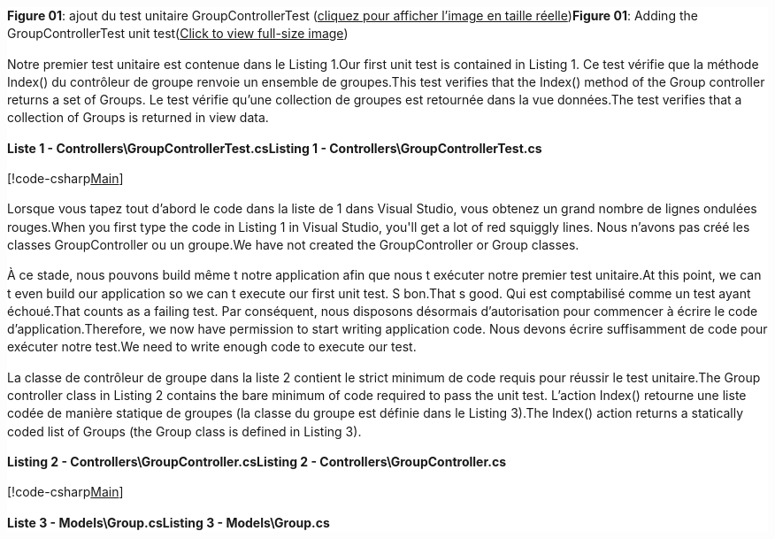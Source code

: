<span data-ttu-id="7f7a2-209">**Figure 01**: ajout du test unitaire GroupControllerTest ([cliquez pour afficher l’image en taille réelle](iteration-6-use-test-driven-development-cs/_static/image2.png))</span><span class="sxs-lookup"><span data-stu-id="7f7a2-209">**Figure 01**: Adding the GroupControllerTest unit test([Click to view full-size image](iteration-6-use-test-driven-development-cs/_static/image2.png))</span></span>


<span data-ttu-id="7f7a2-210">Notre premier test unitaire est contenue dans le Listing 1.</span><span class="sxs-lookup"><span data-stu-id="7f7a2-210">Our first unit test is contained in Listing 1.</span></span> <span data-ttu-id="7f7a2-211">Ce test vérifie que la méthode Index() du contrôleur de groupe renvoie un ensemble de groupes.</span><span class="sxs-lookup"><span data-stu-id="7f7a2-211">This test verifies that the Index() method of the Group controller returns a set of Groups.</span></span> <span data-ttu-id="7f7a2-212">Le test vérifie qu’une collection de groupes est retournée dans la vue données.</span><span class="sxs-lookup"><span data-stu-id="7f7a2-212">The test verifies that a collection of Groups is returned in view data.</span></span>

<span data-ttu-id="7f7a2-213">**Liste 1 - Controllers\GroupControllerTest.cs**</span><span class="sxs-lookup"><span data-stu-id="7f7a2-213">**Listing 1 - Controllers\GroupControllerTest.cs**</span></span>

[!code-csharp[Main](iteration-6-use-test-driven-development-cs/samples/sample1.cs)]

<span data-ttu-id="7f7a2-214">Lorsque vous tapez tout d’abord le code dans la liste de 1 dans Visual Studio, vous obtenez un grand nombre de lignes ondulées rouges.</span><span class="sxs-lookup"><span data-stu-id="7f7a2-214">When you first type the code in Listing 1 in Visual Studio, you'll get a lot of red squiggly lines.</span></span> <span data-ttu-id="7f7a2-215">Nous n’avons pas créé les classes GroupController ou un groupe.</span><span class="sxs-lookup"><span data-stu-id="7f7a2-215">We have not created the GroupController or Group classes.</span></span>

<span data-ttu-id="7f7a2-216">À ce stade, nous pouvons build même t notre application afin que nous t exécuter notre premier test unitaire.</span><span class="sxs-lookup"><span data-stu-id="7f7a2-216">At this point, we can t even build our application so we can t execute our first unit test.</span></span> <span data-ttu-id="7f7a2-217">S bon.</span><span class="sxs-lookup"><span data-stu-id="7f7a2-217">That s good.</span></span> <span data-ttu-id="7f7a2-218">Qui est comptabilisé comme un test ayant échoué.</span><span class="sxs-lookup"><span data-stu-id="7f7a2-218">That counts as a failing test.</span></span> <span data-ttu-id="7f7a2-219">Par conséquent, nous disposons désormais d’autorisation pour commencer à écrire le code d’application.</span><span class="sxs-lookup"><span data-stu-id="7f7a2-219">Therefore, we now have permission to start writing application code.</span></span> <span data-ttu-id="7f7a2-220">Nous devons écrire suffisamment de code pour exécuter notre test.</span><span class="sxs-lookup"><span data-stu-id="7f7a2-220">We need to write enough code to execute our test.</span></span>

<span data-ttu-id="7f7a2-221">La classe de contrôleur de groupe dans la liste 2 contient le strict minimum de code requis pour réussir le test unitaire.</span><span class="sxs-lookup"><span data-stu-id="7f7a2-221">The Group controller class in Listing 2 contains the bare minimum of code required to pass the unit test.</span></span> <span data-ttu-id="7f7a2-222">L’action Index() retourne une liste codée de manière statique de groupes (la classe du groupe est définie dans le Listing 3).</span><span class="sxs-lookup"><span data-stu-id="7f7a2-222">The Index() action returns a statically coded list of Groups (the Group class is defined in Listing 3).</span></span>

<span data-ttu-id="7f7a2-223">**Listing 2 - Controllers\GroupController.cs**</span><span class="sxs-lookup"><span data-stu-id="7f7a2-223">**Listing 2 - Controllers\GroupController.cs**</span></span>

[!code-csharp[Main](iteration-6-use-test-driven-development-cs/samples/sample2.cs)]

<span data-ttu-id="7f7a2-224">**Liste 3 - Models\Group.cs**</span><span class="sxs-lookup"><span data-stu-id="7f7a2-224">**Listing 3 - Models\Group.cs**</span></span>
